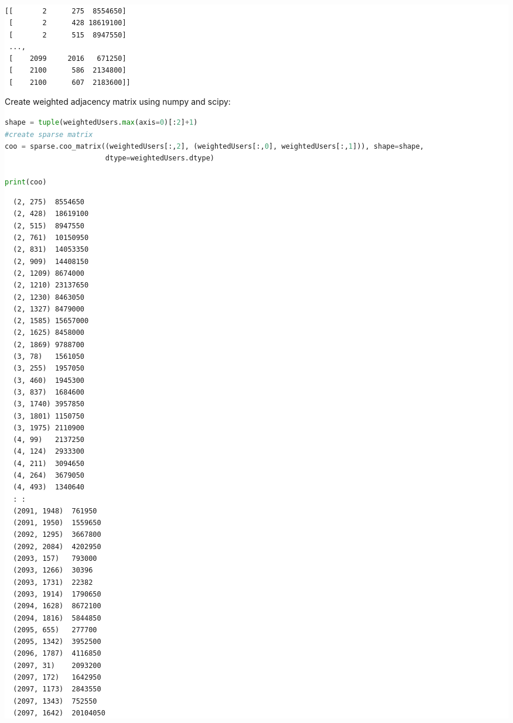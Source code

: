     [[       2      275  8554650]
     [       2      428 18619100]
     [       2      515  8947550]
     ..., 
     [    2099     2016   671250]
     [    2100      586  2134800]
     [    2100      607  2183600]]


Create weighted adjacency matrix using numpy and scipy:


```python
shape = tuple(weightedUsers.max(axis=0)[:2]+1)
#create sparse matrix
coo = sparse.coo_matrix((weightedUsers[:,2], (weightedUsers[:,0], weightedUsers[:,1])), shape=shape,
                        dtype=weightedUsers.dtype)

print(coo)
```

      (2, 275)	8554650
      (2, 428)	18619100
      (2, 515)	8947550
      (2, 761)	10150950
      (2, 831)	14053350
      (2, 909)	14408150
      (2, 1209)	8674000
      (2, 1210)	23137650
      (2, 1230)	8463050
      (2, 1327)	8479000
      (2, 1585)	15657000
      (2, 1625)	8458000
      (2, 1869)	9788700
      (3, 78)	1561050
      (3, 255)	1957050
      (3, 460)	1945300
      (3, 837)	1684600
      (3, 1740)	3957850
      (3, 1801)	1150750
      (3, 1975)	2110900
      (4, 99)	2137250
      (4, 124)	2933300
      (4, 211)	3094650
      (4, 264)	3679050
      (4, 493)	1340640
      :	:
      (2091, 1948)	761950
      (2091, 1950)	1559650
      (2092, 1295)	3667800
      (2092, 2084)	4202950
      (2093, 157)	793000
      (2093, 1266)	30396
      (2093, 1731)	22382
      (2093, 1914)	1790650
      (2094, 1628)	8672100
      (2094, 1816)	5844850
      (2095, 655)	277700
      (2095, 1342)	3952500
      (2096, 1787)	4116850
      (2097, 31)	2093200
      (2097, 172)	1642950
      (2097, 1173)	2843550
      (2097, 1343)	752550
      (2097, 1642)	20104050